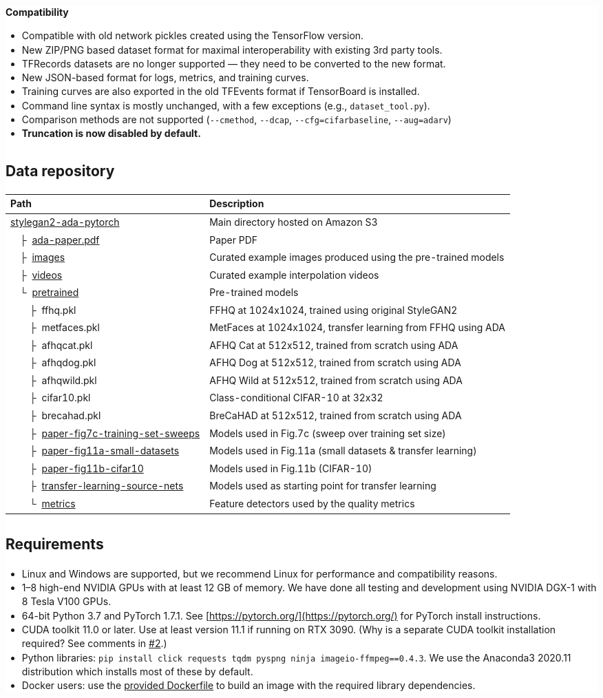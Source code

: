 **Compatibility**
* Compatible with old network pickles created using the TensorFlow version.
* New ZIP/PNG based dataset format for maximal interoperability with existing 3rd party tools.
* TFRecords datasets are no longer supported &mdash; they need to be converted to the new format.
* New JSON-based format for logs, metrics, and training curves.
* Training curves are also exported in the old TFEvents format if TensorBoard is installed.
* Command line syntax is mostly unchanged, with a few exceptions (e.g., `dataset_tool.py`).
* Comparison methods are not supported (`--cmethod`, `--dcap`, `--cfg=cifarbaseline`, `--aug=adarv`)
* **Truncation is now disabled by default.**

## Data repository

| Path | Description
| :--- | :----------
| [stylegan2-ada-pytorch](https://nvlabs-fi-cdn.nvidia.com/stylegan2-ada-pytorch/) | Main directory hosted on Amazon S3
| &ensp;&ensp;&boxvr;&nbsp; [ada-paper.pdf](https://nvlabs-fi-cdn.nvidia.com/stylegan2-ada-pytorch/ada-paper.pdf) | Paper PDF
| &ensp;&ensp;&boxvr;&nbsp; [images](https://nvlabs-fi-cdn.nvidia.com/stylegan2-ada-pytorch/images/) | Curated example images produced using the pre-trained models
| &ensp;&ensp;&boxvr;&nbsp; [videos](https://nvlabs-fi-cdn.nvidia.com/stylegan2-ada-pytorch/videos/) | Curated example interpolation videos
| &ensp;&ensp;&boxur;&nbsp; [pretrained](https://nvlabs-fi-cdn.nvidia.com/stylegan2-ada-pytorch/pretrained/) | Pre-trained models
| &ensp;&ensp;&ensp;&ensp;&boxvr;&nbsp; ffhq.pkl | FFHQ at 1024x1024, trained using original StyleGAN2
| &ensp;&ensp;&ensp;&ensp;&boxvr;&nbsp; metfaces.pkl | MetFaces at 1024x1024, transfer learning from FFHQ using ADA
| &ensp;&ensp;&ensp;&ensp;&boxvr;&nbsp; afhqcat.pkl | AFHQ Cat at 512x512, trained from scratch using ADA
| &ensp;&ensp;&ensp;&ensp;&boxvr;&nbsp; afhqdog.pkl | AFHQ Dog at 512x512, trained from scratch using ADA
| &ensp;&ensp;&ensp;&ensp;&boxvr;&nbsp; afhqwild.pkl | AFHQ Wild at 512x512, trained from scratch using ADA
| &ensp;&ensp;&ensp;&ensp;&boxvr;&nbsp; cifar10.pkl | Class-conditional CIFAR-10 at 32x32
| &ensp;&ensp;&ensp;&ensp;&boxvr;&nbsp; brecahad.pkl | BreCaHAD at 512x512, trained from scratch using ADA
| &ensp;&ensp;&ensp;&ensp;&boxvr;&nbsp; [paper-fig7c-training-set-sweeps](https://nvlabs-fi-cdn.nvidia.com/stylegan2-ada-pytorch/pretrained/paper-fig7c-training-set-sweeps/) | Models used in Fig.7c (sweep over training set size)
| &ensp;&ensp;&ensp;&ensp;&boxvr;&nbsp; [paper-fig11a-small-datasets](https://nvlabs-fi-cdn.nvidia.com/stylegan2-ada-pytorch/pretrained/paper-fig11a-small-datasets/) | Models used in Fig.11a (small datasets & transfer learning)
| &ensp;&ensp;&ensp;&ensp;&boxvr;&nbsp; [paper-fig11b-cifar10](https://nvlabs-fi-cdn.nvidia.com/stylegan2-ada-pytorch/pretrained/paper-fig11b-cifar10/) | Models used in Fig.11b (CIFAR-10)
| &ensp;&ensp;&ensp;&ensp;&boxvr;&nbsp; [transfer-learning-source-nets](https://nvlabs-fi-cdn.nvidia.com/stylegan2-ada-pytorch/pretrained/transfer-learning-source-nets/) | Models used as starting point for transfer learning
| &ensp;&ensp;&ensp;&ensp;&boxur;&nbsp; [metrics](https://nvlabs-fi-cdn.nvidia.com/stylegan2-ada-pytorch/pretrained/metrics/) | Feature detectors used by the quality metrics

## Requirements

* Linux and Windows are supported, but we recommend Linux for performance and compatibility reasons.
* 1&ndash;8 high-end NVIDIA GPUs with at least 12 GB of memory. We have done all testing and development using NVIDIA DGX-1 with 8 Tesla V100 GPUs.
* 64-bit Python 3.7 and PyTorch 1.7.1. See [https://pytorch.org/](https://pytorch.org/) for PyTorch install instructions.
* CUDA toolkit 11.0 or later.  Use at least version 11.1 if running on RTX 3090.  (Why is a separate CUDA toolkit installation required?  See comments in [#2](https://github.com/NVlabs/stylegan2-ada-pytorch/issues/2#issuecomment-779457121).)
* Python libraries: `pip install click requests tqdm pyspng ninja imageio-ffmpeg==0.4.3`.  We use the Anaconda3 2020.11 distribution which installs most of these by default.
* Docker users: use the [provided Dockerfile](./Dockerfile) to build an image with the required library dependencies.
